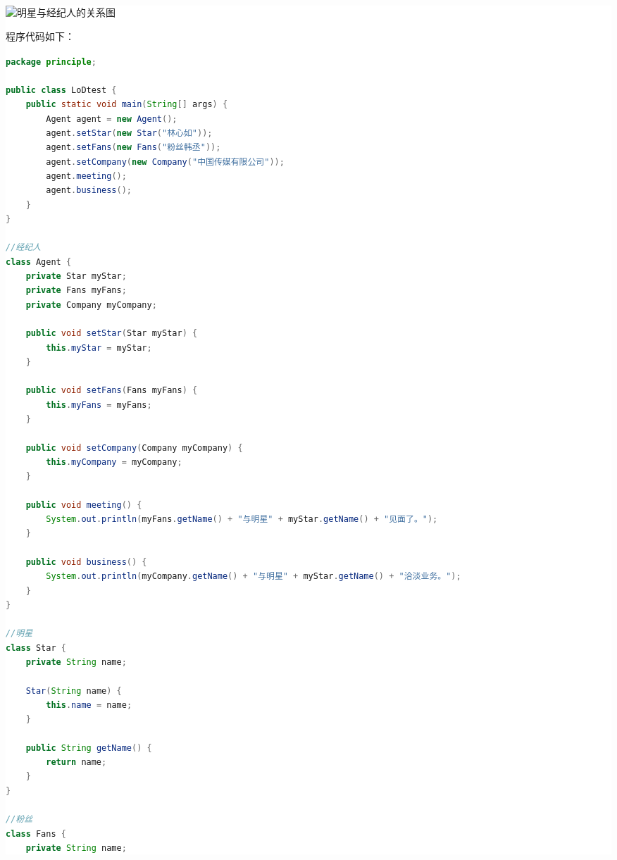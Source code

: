 
![明星与经纪人的关系图](https://cdn.jsdelivr.net/gh/xinyi1483/image@main/history/3-1Q113152Q5W1.gif)



程序代码如下：

```Java
package principle;

public class LoDtest {
    public static void main(String[] args) {
        Agent agent = new Agent();
        agent.setStar(new Star("林心如"));
        agent.setFans(new Fans("粉丝韩丞"));
        agent.setCompany(new Company("中国传媒有限公司"));
        agent.meeting();
        agent.business();
    }
}

//经纪人
class Agent {
    private Star myStar;
    private Fans myFans;
    private Company myCompany;

    public void setStar(Star myStar) {
        this.myStar = myStar;
    }

    public void setFans(Fans myFans) {
        this.myFans = myFans;
    }

    public void setCompany(Company myCompany) {
        this.myCompany = myCompany;
    }

    public void meeting() {
        System.out.println(myFans.getName() + "与明星" + myStar.getName() + "见面了。");
    }

    public void business() {
        System.out.println(myCompany.getName() + "与明星" + myStar.getName() + "洽淡业务。");
    }
}

//明星
class Star {
    private String name;

    Star(String name) {
        this.name = name;
    }

    public String getName() {
        return name;
    }
}

//粉丝
class Fans {
    private String name;

```